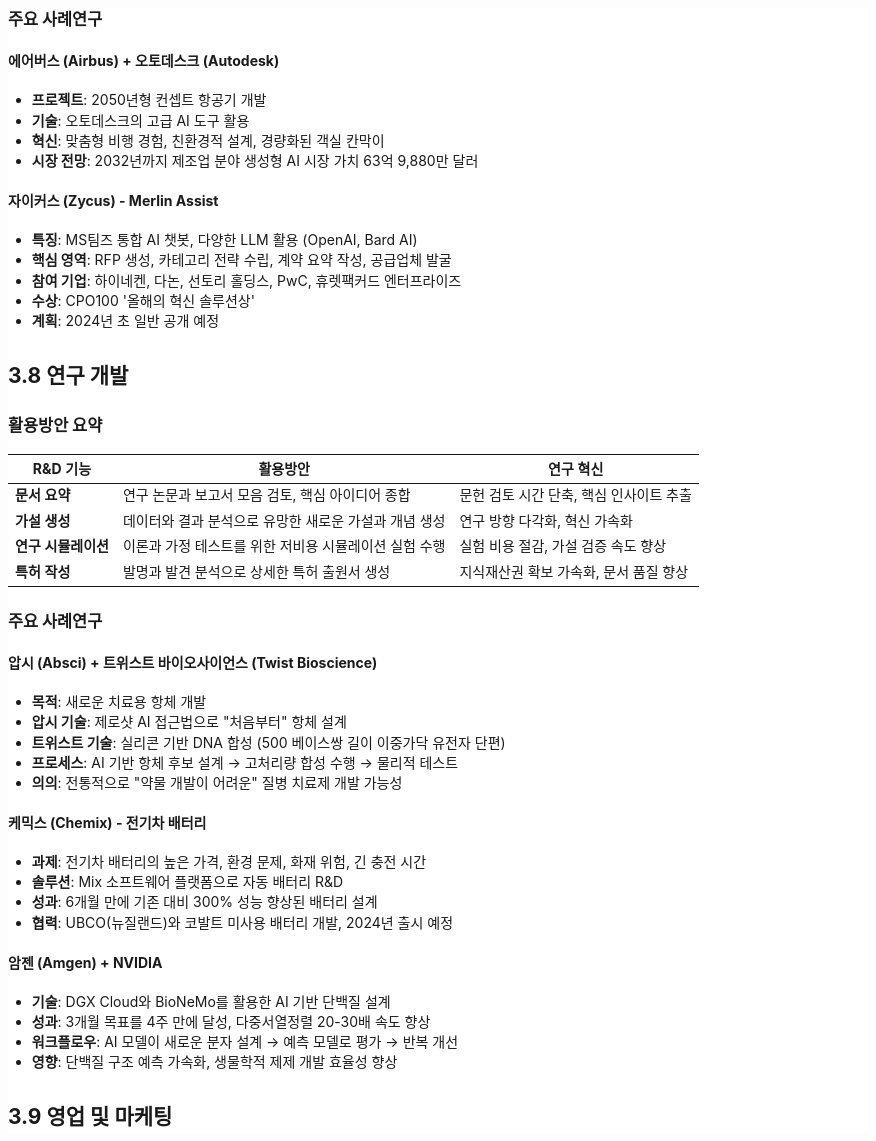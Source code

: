 ### 주요 사례연구

#### 에어버스 (Airbus) + 오토데스크 (Autodesk)
- **프로젝트**: 2050년형 컨셉트 항공기 개발
- **기술**: 오토데스크의 고급 AI 도구 활용
- **혁신**: 맞춤형 비행 경험, 친환경적 설계, 경량화된 객실 칸막이
- **시장 전망**: 2032년까지 제조업 분야 생성형 AI 시장 가치 63억 9,880만 달러

#### 자이커스 (Zycus) - Merlin Assist
- **특징**: MS팀즈 통합 AI 챗봇, 다양한 LLM 활용 (OpenAI, Bard AI)
- **핵심 영역**: RFP 생성, 카테고리 전략 수립, 계약 요약 작성, 공급업체 발굴
- **참여 기업**: 하이네켄, 다논, 선토리 홀딩스, PwC, 휴렛팩커드 엔터프라이즈
- **수상**: CPO100 '올해의 혁신 솔루션상'
- **계획**: 2024년 초 일반 공개 예정

## 3.8 연구 개발

### 활용방안 요약

| R&D 기능 | 활용방안 | 연구 혁신 |
|----------|----------|-----------|
| **문서 요약** | 연구 논문과 보고서 모음 검토, 핵심 아이디어 종합 | 문헌 검토 시간 단축, 핵심 인사이트 추출 |
| **가설 생성** | 데이터와 결과 분석으로 유망한 새로운 가설과 개념 생성 | 연구 방향 다각화, 혁신 가속화 |
| **연구 시뮬레이션** | 이론과 가정 테스트를 위한 저비용 시뮬레이션 실험 수행 | 실험 비용 절감, 가설 검증 속도 향상 |
| **특허 작성** | 발명과 발견 분석으로 상세한 특허 출원서 생성 | 지식재산권 확보 가속화, 문서 품질 향상 |

### 주요 사례연구

#### 압시 (Absci) + 트위스트 바이오사이언스 (Twist Bioscience)
- **목적**: 새로운 치료용 항체 개발
- **압시 기술**: 제로샷 AI 접근법으로 "처음부터" 항체 설계
- **트위스트 기술**: 실리콘 기반 DNA 합성 (500 베이스쌍 길이 이중가닥 유전자 단편)
- **프로세스**: AI 기반 항체 후보 설계 → 고처리량 합성 수행 → 물리적 테스트
- **의의**: 전통적으로 "약물 개발이 어려운" 질병 치료제 개발 가능성

#### 케믹스 (Chemix) - 전기차 배터리
- **과제**: 전기차 배터리의 높은 가격, 환경 문제, 화재 위험, 긴 충전 시간
- **솔루션**: Mix 소프트웨어 플랫폼으로 자동 배터리 R&D
- **성과**: 6개월 만에 기존 대비 300% 성능 향상된 배터리 설계
- **협력**: UBCO(뉴질랜드)와 코발트 미사용 배터리 개발, 2024년 출시 예정

#### 암젠 (Amgen) + NVIDIA
- **기술**: DGX Cloud와 BioNeMo를 활용한 AI 기반 단백질 설계
- **성과**: 3개월 목표를 4주 만에 달성, 다중서열정렬 20-30배 속도 향상
- **워크플로우**: AI 모델이 새로운 분자 설계 → 예측 모델로 평가 → 반복 개선
- **영향**: 단백질 구조 예측 가속화, 생물학적 제제 개발 효율성 향상

## 3.9 영업 및 마케팅
